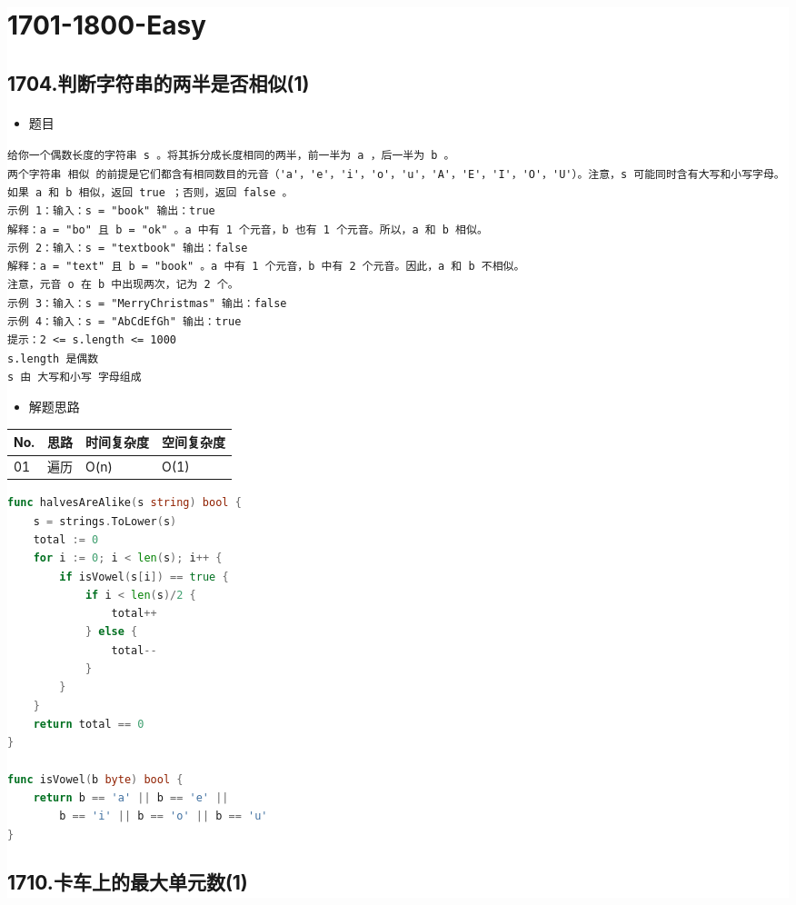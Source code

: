 # 1701-1800-Easy

## 1704.判断字符串的两半是否相似(1)

- 题目

```
给你一个偶数长度的字符串 s 。将其拆分成长度相同的两半，前一半为 a ，后一半为 b 。
两个字符串 相似 的前提是它们都含有相同数目的元音（'a'，'e'，'i'，'o'，'u'，'A'，'E'，'I'，'O'，'U'）。注意，s 可能同时含有大写和小写字母。
如果 a 和 b 相似，返回 true ；否则，返回 false 。
示例 1：输入：s = "book" 输出：true
解释：a = "bo" 且 b = "ok" 。a 中有 1 个元音，b 也有 1 个元音。所以，a 和 b 相似。
示例 2：输入：s = "textbook" 输出：false
解释：a = "text" 且 b = "book" 。a 中有 1 个元音，b 中有 2 个元音。因此，a 和 b 不相似。
注意，元音 o 在 b 中出现两次，记为 2 个。
示例 3：输入：s = "MerryChristmas" 输出：false
示例 4：输入：s = "AbCdEfGh" 输出：true
提示：2 <= s.length <= 1000
s.length 是偶数
s 由 大写和小写 字母组成
```

- 解题思路

| No.  | 思路 | 时间复杂度 | 空间复杂度 |
| ---- | ---- | ---------- | ---------- |
| 01   | 遍历 | O(n)       | O(1)       |

```go
func halvesAreAlike(s string) bool {
	s = strings.ToLower(s)
	total := 0
	for i := 0; i < len(s); i++ {
		if isVowel(s[i]) == true {
			if i < len(s)/2 {
				total++
			} else {
				total--
			}
		}
	}
	return total == 0
}

func isVowel(b byte) bool {
	return b == 'a' || b == 'e' ||
		b == 'i' || b == 'o' || b == 'u'
}
```

## 1710.卡车上的最大单元数(1)
